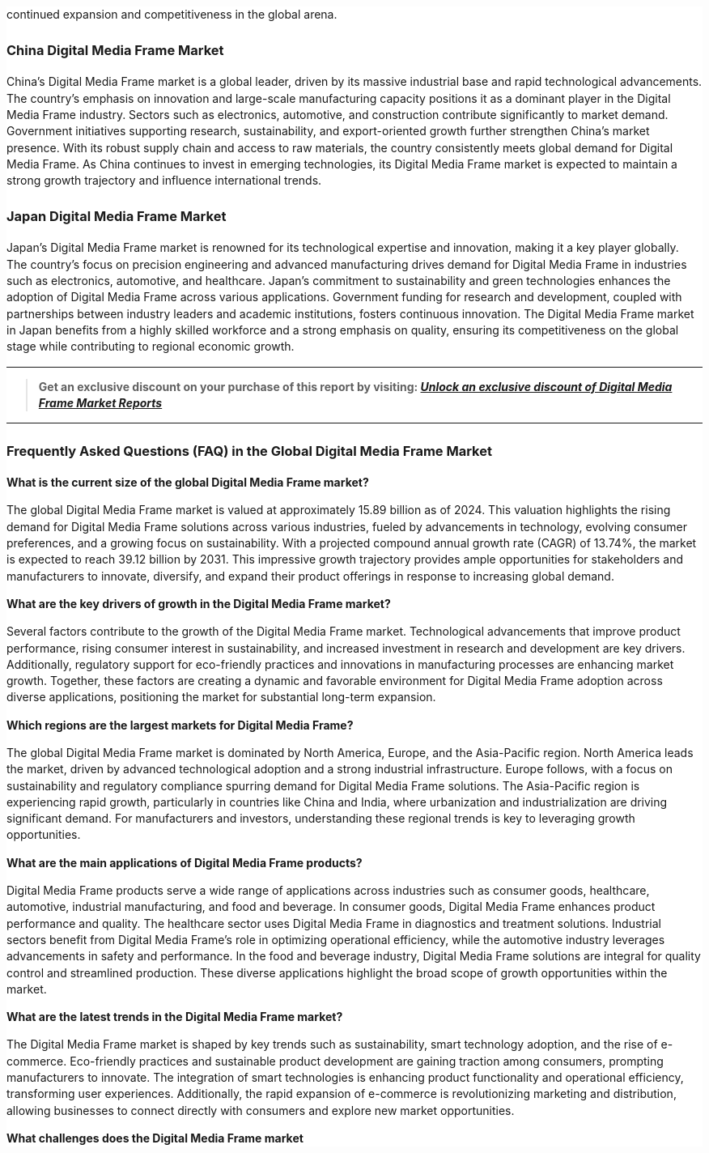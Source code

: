 continued expansion and competitiveness in the global arena.</p><h3>China Digital Media Frame Market</h3><p>China&rsquo;s Digital Media Frame market is a global leader, driven by its massive industrial base and rapid technological advancements. The country&rsquo;s emphasis on innovation and large-scale manufacturing capacity positions it as a dominant player in the Digital Media Frame industry. Sectors such as electronics, automotive, and construction contribute significantly to market demand. Government initiatives supporting research, sustainability, and export-oriented growth further strengthen China&rsquo;s market presence. With its robust supply chain and access to raw materials, the country consistently meets global demand for Digital Media Frame. As China continues to invest in emerging technologies, its Digital Media Frame market is expected to maintain a strong growth trajectory and influence international trends.</p><h3>Japan Digital Media Frame Market</h3><p>Japan&rsquo;s Digital Media Frame market is renowned for its technological expertise and innovation, making it a key player globally. The country&rsquo;s focus on precision engineering and advanced manufacturing drives demand for Digital Media Frame in industries such as electronics, automotive, and healthcare. Japan&rsquo;s commitment to sustainability and green technologies enhances the adoption of Digital Media Frame across various applications. Government funding for research and development, coupled with partnerships between industry leaders and academic institutions, fosters continuous innovation. The Digital Media Frame market in Japan benefits from a highly skilled workforce and a strong emphasis on quality, ensuring its competitiveness on the global stage while contributing to regional economic growth.</p><hr /><blockquote><p><strong>Get an exclusive discount on your purchase of this report by visiting: <em><a href="://marketresearchpulse.com/ask-for-discount/36545?utm_source=Github&amp;utm_medium=112">Unlock an exclusive discount of Digital Media Frame Market Reports</a></em>&nbsp;</strong></p></blockquote><hr /><h3>Frequently Asked Questions (FAQ) in the Global Digital Media Frame Market</h3><p><strong>What is the current size of the global Digital Media Frame market?</strong></p><p>The global Digital Media Frame market is valued at approximately 15.89 billion as of 2024. This valuation highlights the rising demand for Digital Media Frame solutions across various industries, fueled by advancements in technology, evolving consumer preferences, and a growing focus on sustainability. With a projected compound annual growth rate (CAGR) of 13.74%, the market is expected to reach 39.12 billion by 2031. This impressive growth trajectory provides ample opportunities for stakeholders and manufacturers to innovate, diversify, and expand their product offerings in response to increasing global demand.</p><p><strong>What are the key drivers of growth in the Digital Media Frame market?</strong></p><p>Several factors contribute to the growth of the Digital Media Frame market. Technological advancements that improve product performance, rising consumer interest in sustainability, and increased investment in research and development are key drivers. Additionally, regulatory support for eco-friendly practices and innovations in manufacturing processes are enhancing market growth. Together, these factors are creating a dynamic and favorable environment for Digital Media Frame adoption across diverse applications, positioning the market for substantial long-term expansion.</p><p><strong>Which regions are the largest markets for Digital Media Frame?</strong></p><p>The global Digital Media Frame market is dominated by North America, Europe, and the Asia-Pacific region. North America leads the market, driven by advanced technological adoption and a strong industrial infrastructure. Europe follows, with a focus on sustainability and regulatory compliance spurring demand for Digital Media Frame solutions. The Asia-Pacific region is experiencing rapid growth, particularly in countries like China and India, where urbanization and industrialization are driving significant demand. For manufacturers and investors, understanding these regional trends is key to leveraging growth opportunities.</p><p><strong>What are the main applications of Digital Media Frame products?</strong></p><p>Digital Media Frame products serve a wide range of applications across industries such as consumer goods, healthcare, automotive, industrial manufacturing, and food and beverage. In consumer goods, Digital Media Frame enhances product performance and quality. The healthcare sector uses Digital Media Frame in diagnostics and treatment solutions. Industrial sectors benefit from Digital Media Frame&rsquo;s role in optimizing operational efficiency, while the automotive industry leverages advancements in safety and performance. In the food and beverage industry, Digital Media Frame solutions are integral for quality control and streamlined production. These diverse applications highlight the broad scope of growth opportunities within the market.</p><p><strong>What are the latest trends in the Digital Media Frame market?</strong></p><p>The Digital Media Frame market is shaped by key trends such as sustainability, smart technology adoption, and the rise of e-commerce. Eco-friendly practices and sustainable product development are gaining traction among consumers, prompting manufacturers to innovate. The integration of smart technologies is enhancing product functionality and operational efficiency, transforming user experiences. Additionally, the rapid expansion of e-commerce is revolutionizing marketing and distribution, allowing businesses to connect directly with consumers and explore new market opportunities.</p><p><strong>What challenges does the Digital Media Frame market